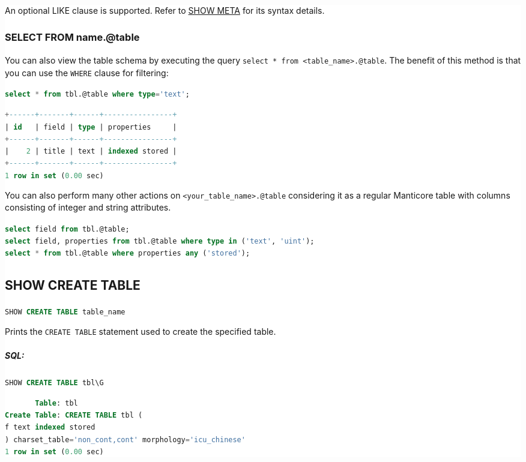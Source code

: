 An optional LIKE clause is supported. Refer to
[SHOW META](Node_info_and_management/SHOW_META.md) for its syntax details.

### SELECT FROM name.@table


You can also view the table schema by executing the query `select * from <table_name>.@table`. The benefit of this method is that you can use the `WHERE` clause for filtering:


```sql
select * from tbl.@table where type='text';
```


```sql
+------+-------+------+----------------+
| id   | field | type | properties     |
+------+-------+------+----------------+
|    2 | title | text | indexed stored |
+------+-------+------+----------------+
1 row in set (0.00 sec)
```





You can also perform many other actions on `<your_table_name>.@table` considering it as a regular Manticore table with columns consisting of integer and string attributes.



```sql
select field from tbl.@table;
select field, properties from tbl.@table where type in ('text', 'uint');
select * from tbl.@table where properties any ('stored');
```



## SHOW CREATE TABLE


```sql
SHOW CREATE TABLE table_name
```

Prints the `CREATE TABLE` statement used to create the specified table.


##### SQL:


```sql
SHOW CREATE TABLE tbl\G
```


```sql
       Table: tbl
Create Table: CREATE TABLE tbl (
f text indexed stored
) charset_table='non_cont,cont' morphology='icu_chinese'
1 row in set (0.00 sec)
```
